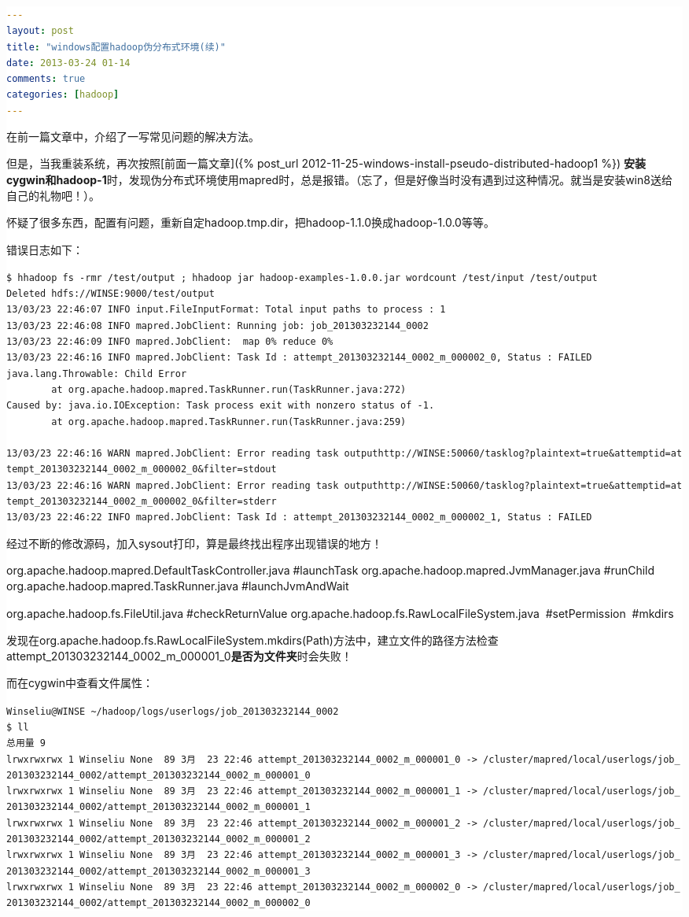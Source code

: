 ```yaml
---
layout: post
title: "windows配置hadoop伪分布式环境(续)"
date: 2013-03-24 01-14
comments: true
categories: [hadoop]
---
```


在前一篇文章中，介绍了一写常见问题的解决方法。

但是，当我重装系统，再次按照[前面一篇文章]({% post_url 2012-11-25-windows-install-pseudo-distributed-hadoop1 %})  **安装cygwin和hadoop-1**时，发现伪分布式环境使用mapred时，总是报错。（忘了，但是好像当时没有遇到过这种情况。就当是安装win8送给自己的礼物吧！）。

怀疑了很多东西，配置有问题，重新自定hadoop.tmp.dir，把hadoop-1.1.0换成hadoop-1.0.0等等。

错误日志如下：

```
$ hhadoop fs -rmr /test/output ; hhadoop jar hadoop-examples-1.0.0.jar wordcount /test/input /test/output
Deleted hdfs://WINSE:9000/test/output
13/03/23 22:46:07 INFO input.FileInputFormat: Total input paths to process : 1
13/03/23 22:46:08 INFO mapred.JobClient: Running job: job_201303232144_0002
13/03/23 22:46:09 INFO mapred.JobClient:  map 0% reduce 0%
13/03/23 22:46:16 INFO mapred.JobClient: Task Id : attempt_201303232144_0002_m_000002_0, Status : FAILED
java.lang.Throwable: Child Error
        at org.apache.hadoop.mapred.TaskRunner.run(TaskRunner.java:272)
Caused by: java.io.IOException: Task process exit with nonzero status of -1.
        at org.apache.hadoop.mapred.TaskRunner.run(TaskRunner.java:259)

13/03/23 22:46:16 WARN mapred.JobClient: Error reading task outputhttp://WINSE:50060/tasklog?plaintext=true&attemptid=attempt_201303232144_0002_m_000002_0&filter=stdout
13/03/23 22:46:16 WARN mapred.JobClient: Error reading task outputhttp://WINSE:50060/tasklog?plaintext=true&attemptid=attempt_201303232144_0002_m_000002_0&filter=stderr
13/03/23 22:46:22 INFO mapred.JobClient: Task Id : attempt_201303232144_0002_m_000002_1, Status : FAILED
```

经过不断的修改源码，加入sysout打印，算是最终找出程序出现错误的地方！

org.apache.hadoop.mapred.DefaultTaskController.java #launchTask
org.apache.hadoop.mapred.JvmManager.java #runChild
org.apache.hadoop.mapred.TaskRunner.java #launchJvmAndWait

org.apache.hadoop.fs.FileUtil.java #checkReturnValue
org.apache.hadoop.fs.RawLocalFileSystem.java  #setPermission  #mkdirs

发现在org.apache.hadoop.fs.RawLocalFileSystem.mkdirs(Path)方法中，建立文件的路径方法检查attempt_201303232144_0002_m_000001_0**是否为文件夹**时会失败！

而在cygwin中查看文件属性：

```
Winseliu@WINSE ~/hadoop/logs/userlogs/job_201303232144_0002
$ ll
总用量 9
lrwxrwxrwx 1 Winseliu None  89 3月  23 22:46 attempt_201303232144_0002_m_000001_0 -> /cluster/mapred/local/userlogs/job_201303232144_0002/attempt_201303232144_0002_m_000001_0
lrwxrwxrwx 1 Winseliu None  89 3月  23 22:46 attempt_201303232144_0002_m_000001_1 -> /cluster/mapred/local/userlogs/job_201303232144_0002/attempt_201303232144_0002_m_000001_1
lrwxrwxrwx 1 Winseliu None  89 3月  23 22:46 attempt_201303232144_0002_m_000001_2 -> /cluster/mapred/local/userlogs/job_201303232144_0002/attempt_201303232144_0002_m_000001_2
lrwxrwxrwx 1 Winseliu None  89 3月  23 22:46 attempt_201303232144_0002_m_000001_3 -> /cluster/mapred/local/userlogs/job_201303232144_0002/attempt_201303232144_0002_m_000001_3
lrwxrwxrwx 1 Winseliu None  89 3月  23 22:46 attempt_201303232144_0002_m_000002_0 -> /cluster/mapred/local/userlogs/job_201303232144_0002/attempt_201303232144_0002_m_000002_0
```